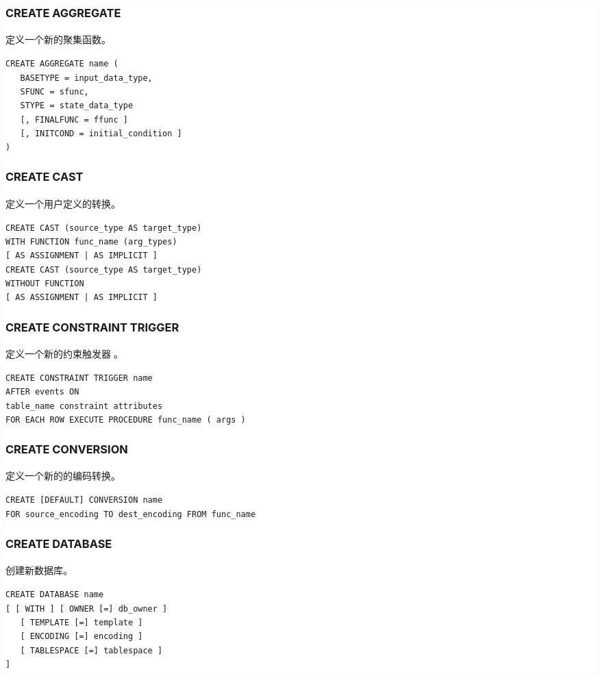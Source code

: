 ### CREATE AGGREGATE

定义一个新的聚集函数。

```
CREATE AGGREGATE name (
   BASETYPE = input_data_type,
   SFUNC = sfunc,
   STYPE = state_data_type
   [, FINALFUNC = ffunc ]
   [, INITCOND = initial_condition ]
)
```

### CREATE CAST

定义一个用户定义的转换。

```
CREATE CAST (source_type AS target_type)
WITH FUNCTION func_name (arg_types)
[ AS ASSIGNMENT | AS IMPLICIT ]
CREATE CAST (source_type AS target_type)
WITHOUT FUNCTION
[ AS ASSIGNMENT | AS IMPLICIT ]
```

### CREATE CONSTRAINT TRIGGER

定义一个新的约束触发器 。

```
CREATE CONSTRAINT TRIGGER name
AFTER events ON
table_name constraint attributes
FOR EACH ROW EXECUTE PROCEDURE func_name ( args )
```

### CREATE CONVERSION

定义一个新的的编码转换。

```
CREATE [DEFAULT] CONVERSION name
FOR source_encoding TO dest_encoding FROM func_name
```

### CREATE DATABASE

创建新数据库。

```
CREATE DATABASE name
[ [ WITH ] [ OWNER [=] db_owner ]
   [ TEMPLATE [=] template ]
   [ ENCODING [=] encoding ]
   [ TABLESPACE [=] tablespace ] 
]
```
